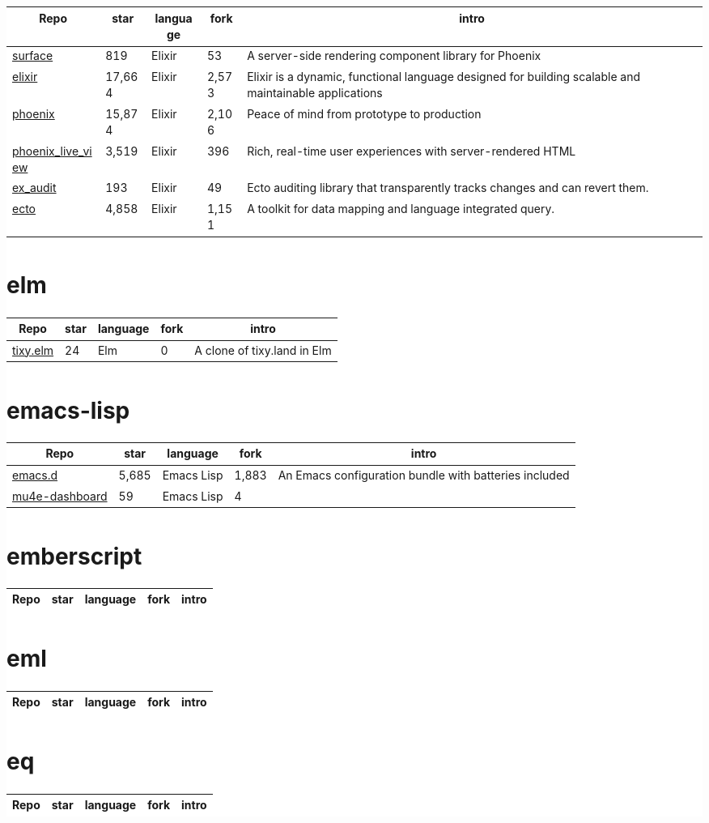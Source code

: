Repo|star|language|fork|intro
-|-|-|-|-
[surface](https://github.com/msaraiva/surface)|819|Elixir|53|A server-side rendering component library for Phoenix
[elixir](https://github.com/elixir-lang/elixir)|17,664|Elixir|2,573|Elixir is a dynamic, functional language designed for building scalable and maintainable applications
[phoenix](https://github.com/phoenixframework/phoenix)|15,874|Elixir|2,106|Peace of mind from prototype to production
[phoenix_live_view](https://github.com/phoenixframework/phoenix_live_view)|3,519|Elixir|396|Rich, real-time user experiences with server-rendered HTML
[ex_audit](https://github.com/ZennerIoT/ex_audit)|193|Elixir|49|Ecto auditing library that transparently tracks changes and can revert them.
[ecto](https://github.com/elixir-ecto/ecto)|4,858|Elixir|1,151|A toolkit for data mapping and language integrated query.


# elm

Repo|star|language|fork|intro
-|-|-|-|-
[tixy.elm](https://github.com/Arkham/tixy.elm)|24|Elm|0|A clone of tixy.land in Elm


# emacs-lisp

Repo|star|language|fork|intro
-|-|-|-|-
[emacs.d](https://github.com/purcell/emacs.d)|5,685|Emacs Lisp|1,883|An Emacs configuration bundle with batteries included
[mu4e-dashboard](https://github.com/rougier/mu4e-dashboard)|59|Emacs Lisp|4|


# emberscript

Repo|star|language|fork|intro
-|-|-|-|-



# eml

Repo|star|language|fork|intro
-|-|-|-|-



# eq

Repo|star|language|fork|intro
-|-|-|-|-
